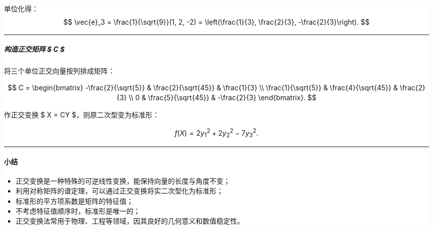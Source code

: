 单位化得：
$$
\vec{e}_3 = \frac{1}{\sqrt{9}}(1, 2, -2) = \left(\frac{1}{3}, \frac{2}{3}, -\frac{2}{3}\right).
$$

---

##### 构造正交矩阵 $ C $

将三个单位正交向量按列排成矩阵：

$$
C = \begin{bmatrix}
-\frac{2}{\sqrt{5}} & \frac{2}{\sqrt{45}} & \frac{1}{3} \\
\frac{1}{\sqrt{5}} & \frac{4}{\sqrt{45}} & \frac{2}{3} \\
0 & \frac{5}{\sqrt{45}} & -\frac{2}{3}
\end{bmatrix}.
$$

作正交变换 $ X = CY $，则原二次型变为标准形：

$$
f(X) = 2y_1^2 + 2y_2^2 - 7y_3^2.
$$

---

#### 小结

- 正交变换是一种特殊的可逆线性变换，能保持向量的长度与角度不变；
- 利用对称矩阵的谱定理，可以通过正交变换将实二次型化为标准形；
- 标准形的平方项系数是矩阵的特征值；
- 不考虑特征值顺序时，标准形是唯一的；
- 正交变换法常用于物理、工程等领域，因其良好的几何意义和数值稳定性。